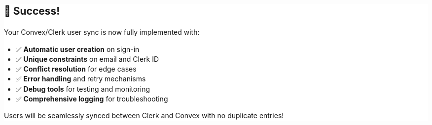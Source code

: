 ## 🎉 Success!

Your Convex/Clerk user sync is now fully implemented with:

- ✅ **Automatic user creation** on sign-in
- ✅ **Unique constraints** on email and Clerk ID
- ✅ **Conflict resolution** for edge cases
- ✅ **Error handling** and retry mechanisms
- ✅ **Debug tools** for testing and monitoring
- ✅ **Comprehensive logging** for troubleshooting

Users will be seamlessly synced between Clerk and Convex with no duplicate entries!